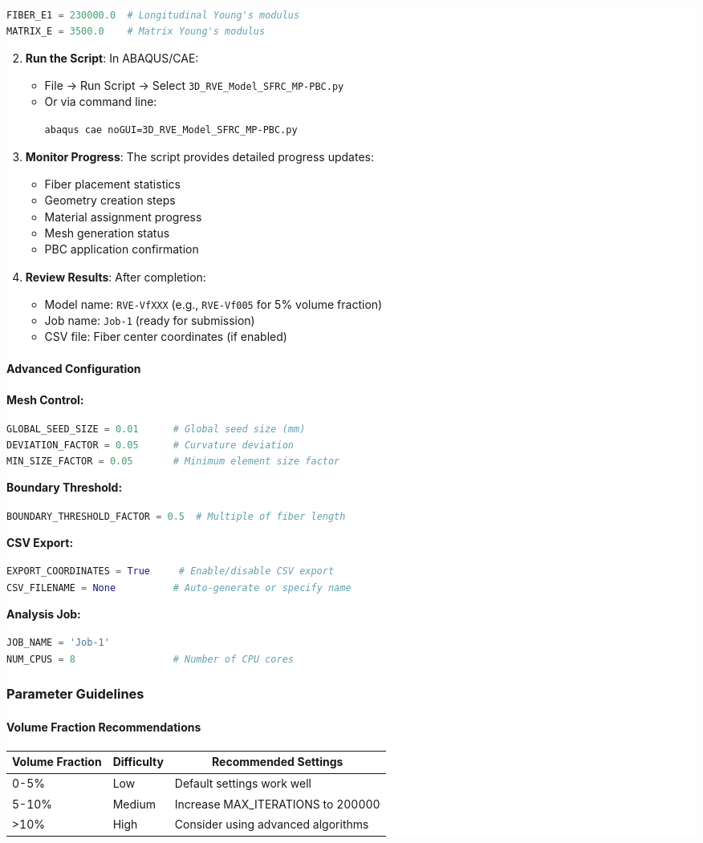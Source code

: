 ```python
FIBER_E1 = 230000.0  # Longitudinal Young's modulus
MATRIX_E = 3500.0    # Matrix Young's modulus
```

2. **Run the Script**: In ABAQUS/CAE:
   - File → Run Script → Select `3D_RVE_Model_SFRC_MP-PBC.py`
   - Or via command line:
     ```bash
     abaqus cae noGUI=3D_RVE_Model_SFRC_MP-PBC.py
     ```

3. **Monitor Progress**: The script provides detailed progress updates:
   - Fiber placement statistics
   - Geometry creation steps
   - Material assignment progress
   - Mesh generation status
   - PBC application confirmation

4. **Review Results**: After completion:
   - Model name: `RVE-VfXXX` (e.g., `RVE-Vf005` for 5% volume fraction)
   - Job name: `Job-1` (ready for submission)
   - CSV file: Fiber center coordinates (if enabled)

#### Advanced Configuration

**Mesh Control:**
```python
GLOBAL_SEED_SIZE = 0.01      # Global seed size (mm)
DEVIATION_FACTOR = 0.05      # Curvature deviation
MIN_SIZE_FACTOR = 0.05       # Minimum element size factor
```

**Boundary Threshold:**
```python
BOUNDARY_THRESHOLD_FACTOR = 0.5  # Multiple of fiber length
```

**CSV Export:**
```python
EXPORT_COORDINATES = True     # Enable/disable CSV export
CSV_FILENAME = None          # Auto-generate or specify name
```

**Analysis Job:**
```python
JOB_NAME = 'Job-1'
NUM_CPUS = 8                 # Number of CPU cores
```

### Parameter Guidelines

#### Volume Fraction Recommendations

| Volume Fraction | Difficulty | Recommended Settings |
|----------------|-----------|---------------------|
| 0-5% | Low | Default settings work well |
| 5-10% | Medium | Increase MAX_ITERATIONS to 200000 |
| >10% | High | Consider using advanced algorithms |
